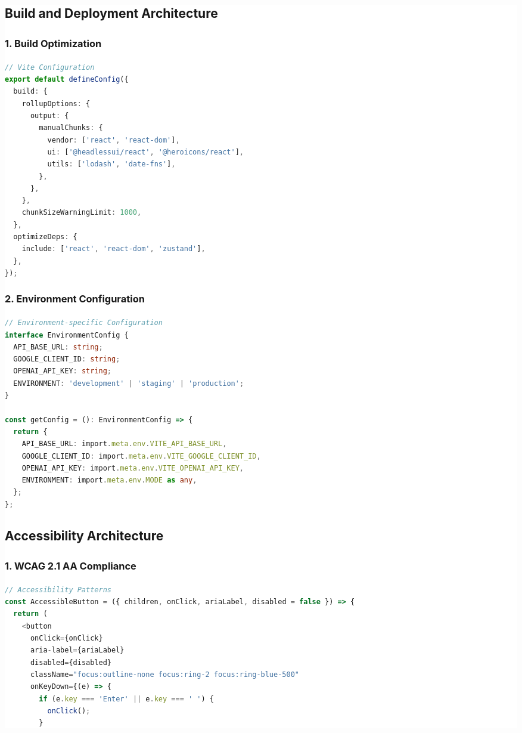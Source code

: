 ## Build and Deployment Architecture

### 1. Build Optimization

```typescript
// Vite Configuration
export default defineConfig({
  build: {
    rollupOptions: {
      output: {
        manualChunks: {
          vendor: ['react', 'react-dom'],
          ui: ['@headlessui/react', '@heroicons/react'],
          utils: ['lodash', 'date-fns'],
        },
      },
    },
    chunkSizeWarningLimit: 1000,
  },
  optimizeDeps: {
    include: ['react', 'react-dom', 'zustand'],
  },
});
```

### 2. Environment Configuration

```typescript
// Environment-specific Configuration
interface EnvironmentConfig {
  API_BASE_URL: string;
  GOOGLE_CLIENT_ID: string;
  OPENAI_API_KEY: string;
  ENVIRONMENT: 'development' | 'staging' | 'production';
}

const getConfig = (): EnvironmentConfig => {
  return {
    API_BASE_URL: import.meta.env.VITE_API_BASE_URL,
    GOOGLE_CLIENT_ID: import.meta.env.VITE_GOOGLE_CLIENT_ID,
    OPENAI_API_KEY: import.meta.env.VITE_OPENAI_API_KEY,
    ENVIRONMENT: import.meta.env.MODE as any,
  };
};
```

## Accessibility Architecture

### 1. WCAG 2.1 AA Compliance

```typescript
// Accessibility Patterns
const AccessibleButton = ({ children, onClick, ariaLabel, disabled = false }) => {
  return (
    <button
      onClick={onClick}
      aria-label={ariaLabel}
      disabled={disabled}
      className="focus:outline-none focus:ring-2 focus:ring-blue-500"
      onKeyDown={(e) => {
        if (e.key === 'Enter' || e.key === ' ') {
          onClick();
        }
```